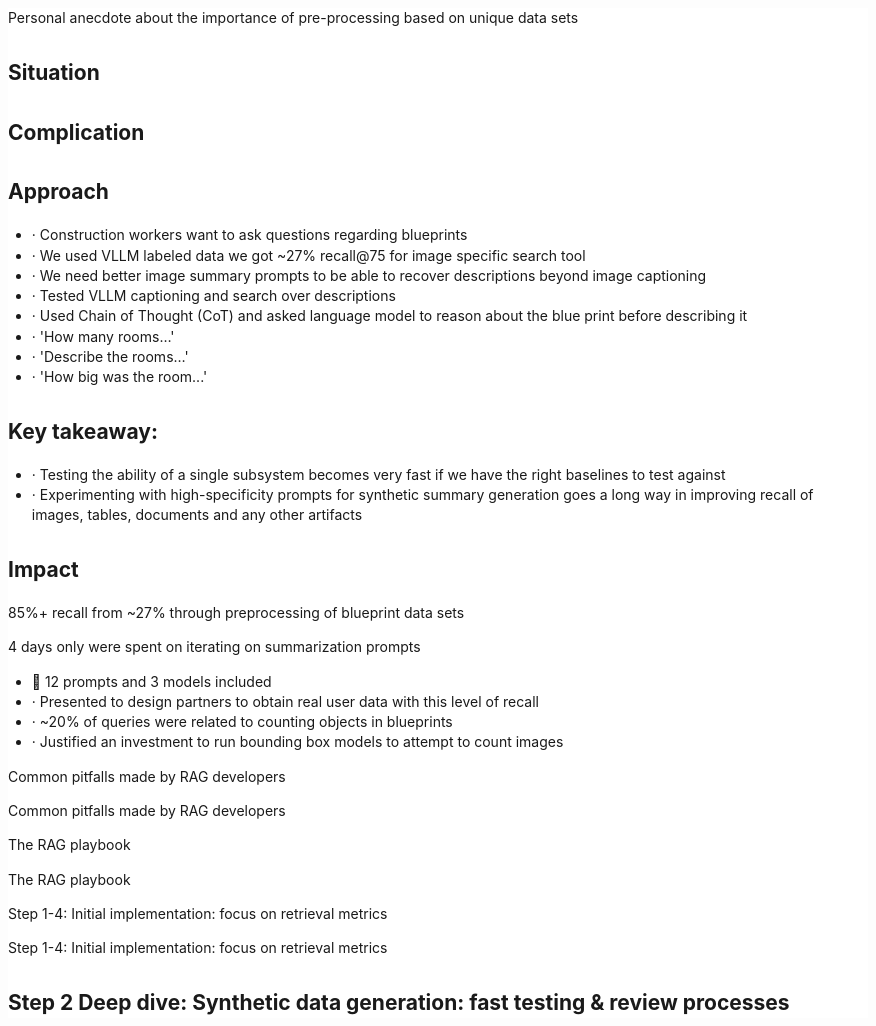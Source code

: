 Personal anecdote about the importance of pre-processing based on unique data sets

## Situation

## Complication

## Approach

- · Construction workers want to ask questions regarding blueprints
- · We used VLLM labeled data we got ~27% recall@75 for image specific search tool
- · We need better image summary prompts to be able to recover descriptions beyond image captioning
- · Tested VLLM captioning and search over descriptions
- · Used Chain of Thought (CoT) and asked language model to reason about the blue print before describing it
- · 'How many rooms…'
- · 'Describe the rooms…'
- · 'How big was the room...'

## Key takeaway:

- · Testing the ability of a single subsystem becomes very fast if we have the right baselines to test against
- · Experimenting with high-specificity prompts for synthetic summary generation goes a long way in improving recall of images, tables, documents and any other artifacts



## Impact

85%+ recall from ~27% through preprocessing of blueprint data sets

4 days only were spent on iterating on summarization prompts

-  12 prompts and 3 models included
- · Presented to design partners to obtain real user data with this level of recall
- · ~20% of queries were related to counting objects in blueprints
- · Justified an investment to run bounding box models to attempt to count images





Common pitfalls made by RAG developers

Common pitfalls made by RAG developers

The RAG playbook

The RAG playbook

Step 1-4: Initial implementation: focus on retrieval metrics

Step 1-4: Initial implementation: focus on retrieval metrics

## Step 2 Deep dive: Synthetic data generation: fast testing &amp; review processes

